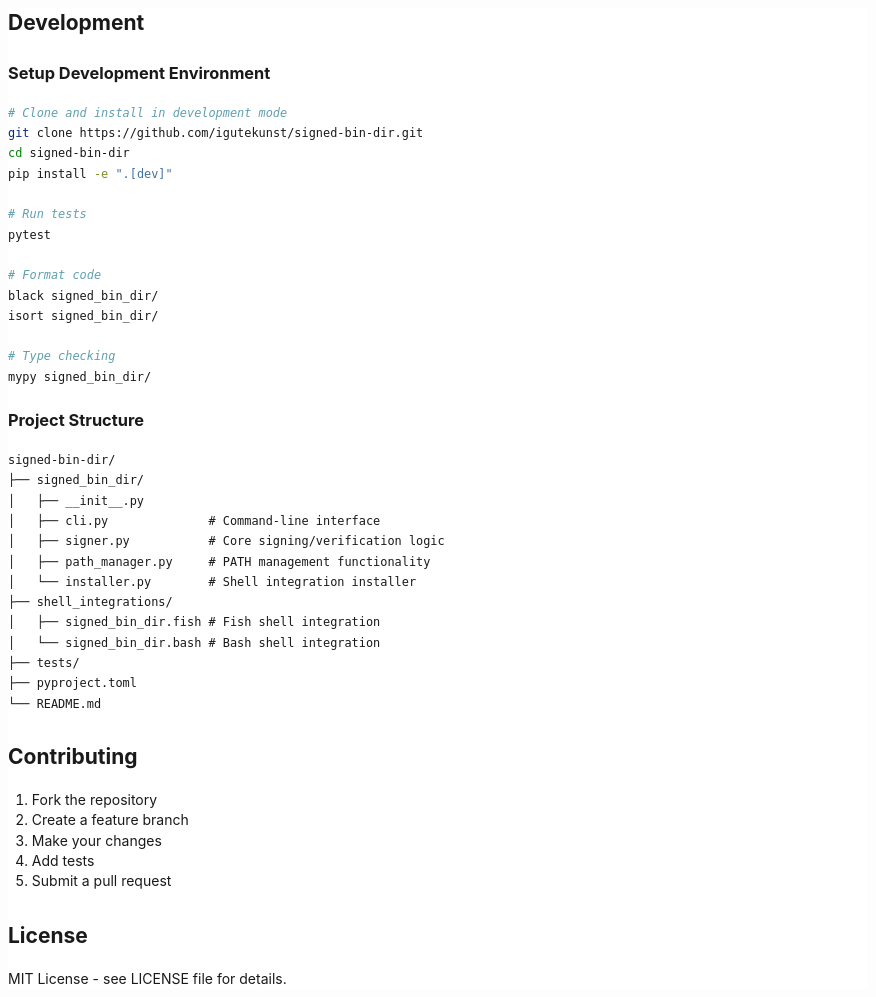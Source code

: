 ## Development

### Setup Development Environment

```bash
# Clone and install in development mode
git clone https://github.com/igutekunst/signed-bin-dir.git
cd signed-bin-dir
pip install -e ".[dev]"

# Run tests
pytest

# Format code
black signed_bin_dir/
isort signed_bin_dir/

# Type checking
mypy signed_bin_dir/
```

### Project Structure

```
signed-bin-dir/
├── signed_bin_dir/
│   ├── __init__.py
│   ├── cli.py              # Command-line interface
│   ├── signer.py           # Core signing/verification logic
│   ├── path_manager.py     # PATH management functionality
│   └── installer.py        # Shell integration installer
├── shell_integrations/
│   ├── signed_bin_dir.fish # Fish shell integration
│   └── signed_bin_dir.bash # Bash shell integration
├── tests/
├── pyproject.toml
└── README.md
```

## Contributing

1. Fork the repository
2. Create a feature branch
3. Make your changes
4. Add tests
5. Submit a pull request

## License

MIT License - see LICENSE file for details.
